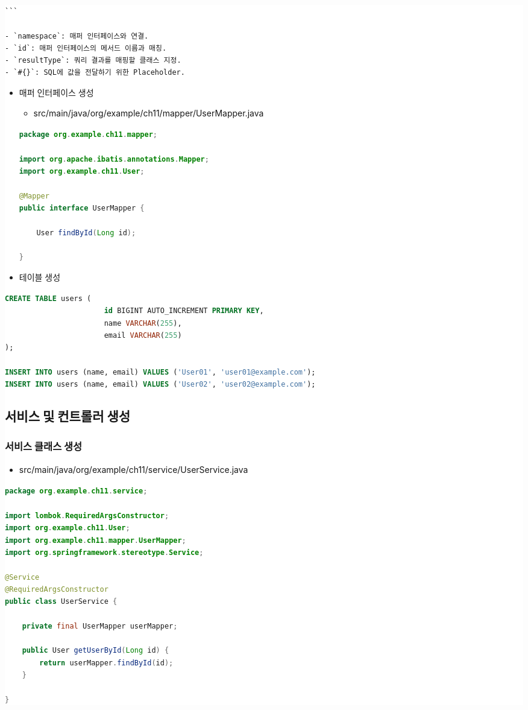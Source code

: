     ```
    
    - `namespace`: 매퍼 인터페이스와 연결.
    - `id`: 매퍼 인터페이스의 메서드 이름과 매칭.
    - `resultType`: 쿼리 결과를 매핑할 클래스 지정.
    - `#{}`: SQL에 값을 전달하기 위한 Placeholder.

- 매퍼 인터페이스 생성
    - src/main/java/org/example/ch11/mapper/UserMapper.java
    
    ```java
    package org.example.ch11.mapper;
    
    import org.apache.ibatis.annotations.Mapper;
    import org.example.ch11.User;
    
    @Mapper
    public interface UserMapper {
    
        User findById(Long id);
    
    }
    ```
    
- 테이블 생성

```sql
CREATE TABLE users (
                       id BIGINT AUTO_INCREMENT PRIMARY KEY,
                       name VARCHAR(255),
                       email VARCHAR(255)
);

INSERT INTO users (name, email) VALUES ('User01', 'user01@example.com');
INSERT INTO users (name, email) VALUES ('User02', 'user02@example.com');

```

## 서비스 및 컨트롤러 생성

### 서비스 클래스 생성

- src/main/java/org/example/ch11/service/UserService.java

```java
package org.example.ch11.service;

import lombok.RequiredArgsConstructor;
import org.example.ch11.User;
import org.example.ch11.mapper.UserMapper;
import org.springframework.stereotype.Service;

@Service
@RequiredArgsConstructor
public class UserService {

    private final UserMapper userMapper;

    public User getUserById(Long id) {
        return userMapper.findById(id);
    }

}
```
